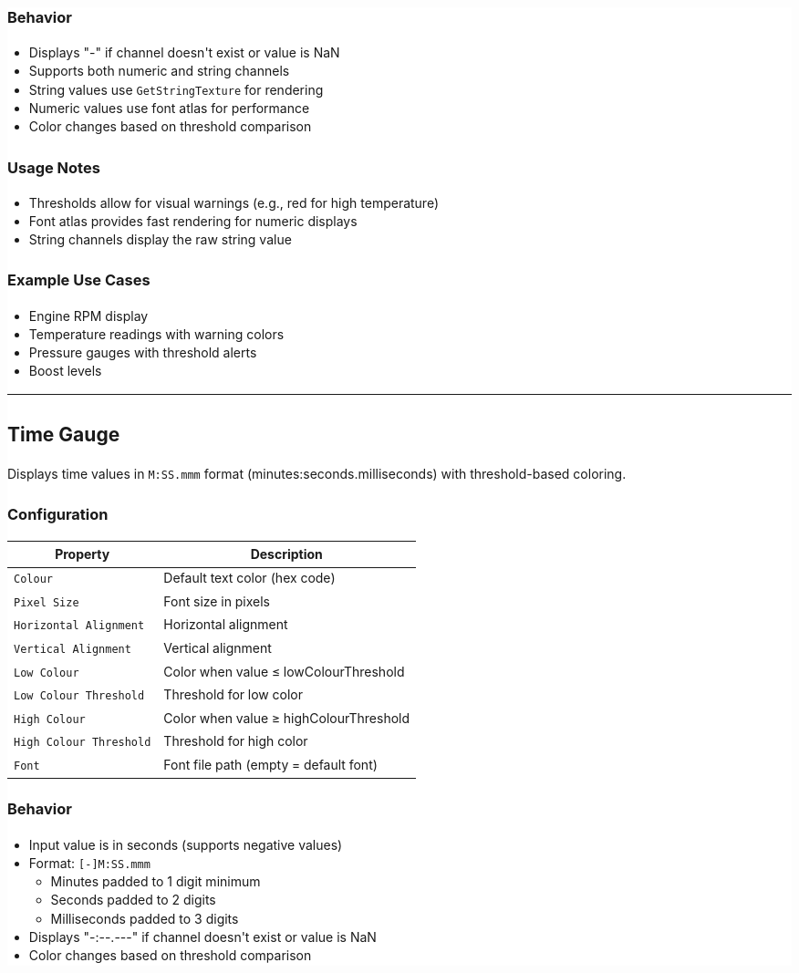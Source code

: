 ### Behavior

- Displays "-" if channel doesn't exist or value is NaN
- Supports both numeric and string channels
- String values use `GetStringTexture` for rendering
- Numeric values use font atlas for performance
- Color changes based on threshold comparison

### Usage Notes

- Thresholds allow for visual warnings (e.g., red for high temperature)
- Font atlas provides fast rendering for numeric displays
- String channels display the raw string value

### Example Use Cases

- Engine RPM display
- Temperature readings with warning colors
- Pressure gauges with threshold alerts
- Boost levels

---

## Time Gauge

Displays time values in `M:SS.mmm` format (minutes:seconds.milliseconds) with threshold-based coloring.

### Configuration

| Property                | Description                            |
|-------------------------|----------------------------------------|
| `Colour`                | Default text color (hex code)          |
| `Pixel Size`            | Font size in pixels                    |
| `Horizontal Alignment`  | Horizontal alignment                   |
| `Vertical Alignment`    | Vertical alignment                     |
| `Low Colour`            | Color when value ≤ lowColourThreshold  |
| `Low Colour Threshold`  | Threshold for low color                |
| `High Colour`           | Color when value ≥ highColourThreshold |
| `High Colour Threshold` | Threshold for high color               |
| `Font`                  | Font file path (empty = default font)  |

### Behavior

- Input value is in seconds (supports negative values)
- Format: `[-]M:SS.mmm`
  - Minutes padded to 1 digit minimum
  - Seconds padded to 2 digits
  - Milliseconds padded to 3 digits
- Displays "-:--.---" if channel doesn't exist or value is NaN
- Color changes based on threshold comparison
